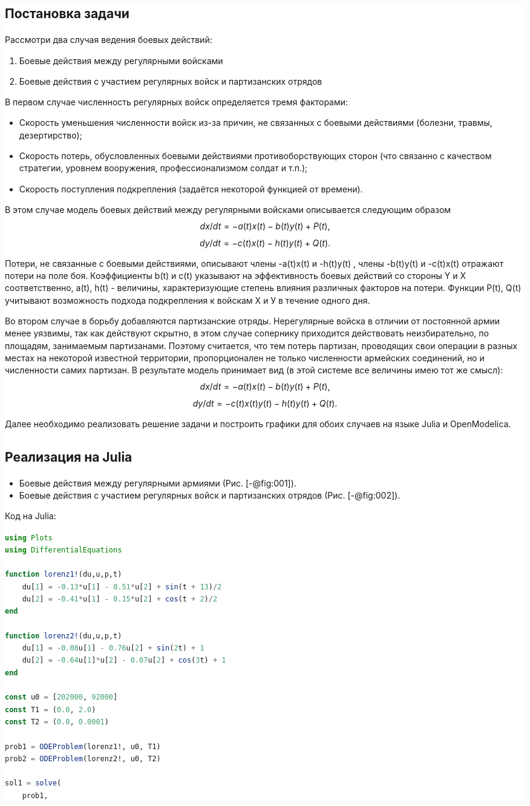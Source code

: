 ## Постановка задачи

Рассмотри два случая ведения боевых действий:

1. Боевые действия между регулярными войсками

2. Боевые действия с участием регулярных войск и партизанских отрядов

В первом случае численность регулярных войск определяется тремя факторами:

- Скорость уменьшения численности войск из-за причин, не связанных с боевыми действиями (болезни, травмы, дезертирство);

- Скорость потерь, обусловленных боевыми действиями противоборствующих сторон (что связанно с качеством стратегии, уровнем вооружения, профессионализмом солдат и т.п.);

- Скорость поступления подкрепления (задаётся некоторой функцией от времени).

В этом случае модель боевых действий между регулярными войсками описывается следующим образом $$ dx/dt = -a(t)x(t)-b(t)y(t)+P(t), $$ $$dy/dt = -c(t)x(t)-h(t)y(t)+Q(t). $$

Потери, не связанные с боевыми действиями, описывают члены -a(t)x(t) и -h(t)y(t) , члены -b(t)y(t) и -c(t)x(t) отражают потери на поле боя. Коэффициенты b(t) и c(t) указывают на эффективность боевых действий со стороны Y и X соответственно, a(t), h(t) - величины, характеризующие степень влияния различных факторов на потери. Функции P(t), Q(t) учитывают возможность подхода подкрепления к войскам Х и У в течение одного дня.

Во втором случае в борьбу добавляются партизанские отряды. Нерегулярные войска в отличии от постоянной армии менее уязвимы, так как действуют скрытно, в этом случае сопернику приходится действовать неизбирательно, по площадям, занимаемым партизанами. Поэтому считается, что тем потерь партизан, проводящих свои операции в разных местах на некоторой известной территории, пропорционален не только численности армейских соединений, но и численности самих партизан. В результате модель принимает вид (в этой системе все величины имею тот же смысл): $$ dx/dt = -a(t)x(t)-b(t)y(t)+P(t), $$ $$dy/dt = -c(t)x(t)y(t)-h(t)y(t)+Q(t). $$

Далее необходимо реализовать решение задачи и построить графики для обоих случаев на языке Julia и OpenModelica.

## Реализация на Julia

- Боевые действия между регулярными армиями (Рис. [-@fig:001]).
- Боевые действия с участием регулярных войск и партизанских отрядов (Рис. [-@fig:002]).

Код на Julia:

```julia
using Plots
using DifferentialEquations

function lorenz1!(du,u,p,t)
    du[1] = -0.13*u[1] - 0.51*u[2] + sin(t + 13)/2
    du[2] = -0.41*u[1] - 0.15*u[2] + cos(t + 2)/2
end

function lorenz2!(du,u,p,t)
    du[1] = -0.08u[1] - 0.76u[2] + sin(2t) + 1
    du[2] = -0.64u[1]*u[2] - 0.07u[2] + cos(3t) + 1
end

const u0 = [202000, 92000]
const T1 = (0.0, 2.0)
const T2 = (0.0, 0.0001)

prob1 = ODEProblem(lorenz1!, u0, T1)
prob2 = ODEProblem(lorenz2!, u0, T2)

sol1 = solve(
    prob1,
```